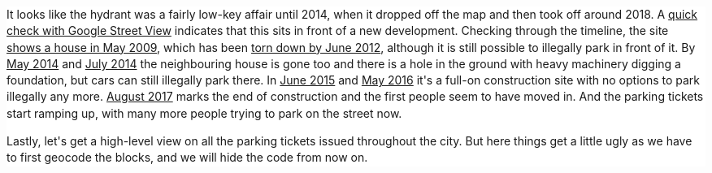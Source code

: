 It looks like the hydrant was a fairly low-key affair until 2014, when it dropped off the map and then took off around 2018. A [quick check with Google Street View](https://www.google.ca/maps/place/5650+Ormidale+St,+Vancouver,+BC+V5R+4P9/@49.2332689,-123.0248187,3a,75y,66.64h,85.76t/data=!3m6!1e1!3m4!1susroxeU5VcCUA8FuH-KDvg!2e0!7i16384!8i8192!4m5!3m4!1s0x5486768d71570e31:0xf10ee71183a0f600!8m2!3d49.233085!4d-123.0245468) indicates that this sits in front of a new development. Checking through the timeline, the site [shows a house in May 2009](https://www.google.ca/maps/place/5650+Ormidale+St,+Vancouver,+BC+V5R+4P9/@49.2332266,-123.0248471,3a,75y,66.64h,85.76t/data=!3m7!1e1!3m5!1sHjs5BZw_U3zbRxVIyNkOQg!2e0!5s20090501T000000!7i13312!8i6656!4m5!3m4!1s0x5486768d71570e31:0xf10ee71183a0f600!8m2!3d49.233085!4d-123.0245468), which has been [torn down by June 2012](https://www.google.ca/maps/place/5650+Ormidale+St,+Vancouver,+BC+V5R+4P9/@49.2332058,-123.0248472,3a,75y,66.64h,85.76t/data=!3m7!1e1!3m5!1s_Can0hgwYMm21cA3YQ_nUg!2e0!5s20120601T000000!7i13312!8i6656!4m5!3m4!1s0x5486768d71570e31:0xf10ee71183a0f600!8m2!3d49.233085!4d-123.0245468), although it is still possible to illegally park in front of it. By [May 2014](https://www.google.ca/maps/place/5650+Ormidale+St,+Vancouver,+BC+V5R+4P9/@49.2332318,-123.0248536,3a,75y,69.26h,82.76t/data=!3m7!1e1!3m5!1sRR2gC_GphGkZ1mRsGop3gw!2e0!5s20140501T000000!7i13312!8i6656!4m5!3m4!1s0x5486768d71570e31:0xf10ee71183a0f600!8m2!3d49.233085!4d-123.0245468) and [July 2014](https://www.google.ca/maps/place/5650+Ormidale+St,+Vancouver,+BC+V5R+4P9/@49.2332318,-123.0248536,3a,75y,69.26h,82.76t/data=!3m7!1e1!3m5!1sRR2gC_GphGkZ1mRsGop3gw!2e0!5s20140501T000000!7i13312!8i6656!4m5!3m4!1s0x5486768d71570e31:0xf10ee71183a0f600!8m2!3d49.233085!4d-123.0245468) the neighbouring house is gone too and there is a hole in the ground with heavy machinery digging a foundation, but cars can still illegally park there. In [June 2015](https://www.google.ca/maps/place/5650+Ormidale+St,+Vancouver,+BC+V5R+4P9/@49.233219,-123.0248525,3a,75y,81.67h,81.35t/data=!3m7!1e1!3m5!1sUVboNiTGz8TFUBdb-dR-QQ!2e0!5s20150601T000000!7i13312!8i6656!4m5!3m4!1s0x5486768d71570e31:0xf10ee71183a0f600!8m2!3d49.233085!4d-123.0245468) and [May 2016](https://www.google.ca/maps/place/5650+Ormidale+St,+Vancouver,+BC+V5R+4P9/@49.233219,-123.0248525,3a,75y,81.67h,81.35t/data=!3m7!1e1!3m5!1sUVboNiTGz8TFUBdb-dR-QQ!2e0!5s20160501T000000!7i13312!8i6656!4m5!3m4!1s0x5486768d71570e31:0xf10ee71183a0f600!8m2!3d49.233085!4d-123.0245468) it's a full-on construction site with no options to park illegally any more. [August 2017](https://www.google.ca/maps/place/5650+Ormidale+St,+Vancouver,+BC+V5R+4P9/@49.233219,-123.0248525,3a,75y,81.67h,81.35t/data=!3m7!1e1!3m5!1sUVboNiTGz8TFUBdb-dR-QQ!2e0!5s20170801T000000!7i13312!8i6656!4m5!3m4!1s0x5486768d71570e31:0xf10ee71183a0f600!8m2!3d49.233085!4d-123.0245468) marks the end of construction and the first people seem to have moved in. And the parking tickets start ramping up, with many more people trying to park on the street now.

Lastly, let's get a high-level view on all the parking tickets issued throughout the city. But here things get a little ugly as we have to first geocode the blocks, and we will hide the code from now on.


